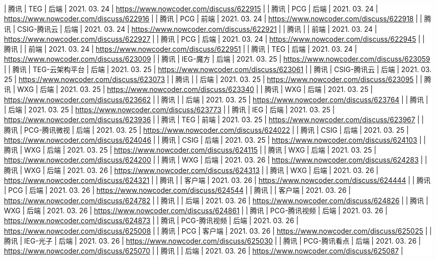 | 腾讯 | TEG                   | 后端     | 2021. 03. 24 | <https://www.nowcoder.com/discuss/622915> |
| 腾讯 | PCG                   | 后端     | 2021. 03. 24 | <https://www.nowcoder.com/discuss/622916> |
| 腾讯 | PCG                   | 前端     | 2021. 03. 24 | <https://www.nowcoder.com/discuss/622918> |
| 腾讯 | CSIG-腾讯云           | 后端     | 2021. 03. 24 | <https://www.nowcoder.com/discuss/622921> |
| 腾讯 |                       | 前端     | 2021. 03. 24 | <https://www.nowcoder.com/discuss/622927> |
| 腾讯 | PCG                   | 后端     | 2021. 03. 24 | <https://www.nowcoder.com/discuss/622945> |
| 腾讯 |                       | 前端     | 2021. 03. 24 | <https://www.nowcoder.com/discuss/622951> |
| 腾讯 | TEG                   | 后端     | 2021. 03. 24 | <https://www.nowcoder.com/discuss/623009> |
| 腾讯 | IEG-魔方              | 后端     | 2021. 03. 25 | <https://www.nowcoder.com/discuss/623059> |
| 腾讯 | TEG-云架构平台        | 后端     | 2021. 03. 25 | <https://www.nowcoder.com/discuss/623061> |
| 腾讯 | CSIG-腾讯云           | 后端     | 2021. 03. 25 | <https://www.nowcoder.com/discuss/623073> |
| 腾讯 |                       | 后端     | 2021. 03. 25 | <https://www.nowcoder.com/discuss/623095> |
| 腾讯 | WXG                   | 后端     | 2021. 03. 25 | <https://www.nowcoder.com/discuss/623340> |
| 腾讯 | WXG                   | 后端     | 2021. 03. 25 | <https://www.nowcoder.com/discuss/623662> |
| 腾讯 |                       | 后端     | 2021. 03. 25 | <https://www.nowcoder.com/discuss/623764> |
| 腾讯 |                       | 后端     | 2021. 03. 25 | <https://www.nowcoder.com/discuss/623773> |
| 腾讯 | IEG                   | 后端     | 2021. 03. 25 | <https://www.nowcoder.com/discuss/623936> |
| 腾讯 | TEG                   | 前端     | 2021. 03. 25 | <https://www.nowcoder.com/discuss/623967> |
| 腾讯 | PCG-腾讯微视          | 后端     | 2021. 03. 25 | <https://www.nowcoder.com/discuss/624022> |
| 腾讯 | CSIG                  | 后端     | 2021. 03. 25 | <https://www.nowcoder.com/discuss/624046> |
| 腾讯 | CSIG                  | 后端     | 2021. 03. 25 | <https://www.nowcoder.com/discuss/624103> |
| 腾讯 | WXG                   | 后端     | 2021. 03. 25 | <https://www.nowcoder.com/discuss/624115> |
| 腾讯 | WXG                   | 后端     | 2021. 03. 25 | <https://www.nowcoder.com/discuss/624200> |
| 腾讯 | WXG                   | 后端     | 2021. 03. 26 | <https://www.nowcoder.com/discuss/624283> |
| 腾讯 | WXG                   | 后端     | 2021. 03. 26 | <https://www.nowcoder.com/discuss/624313> |
| 腾讯 | WXG                   | 后端     | 2021. 03. 26 | <https://www.nowcoder.com/discuss/624321> |
| 腾讯 |                       | 客户端   | 2021. 03. 26 | <https://www.nowcoder.com/discuss/624444> |
| 腾讯 | PCG                   | 后端     | 2021. 03. 26 | <https://www.nowcoder.com/discuss/624544> |
| 腾讯 |                       | 客户端   | 2021. 03. 26 | <https://www.nowcoder.com/discuss/624782> |
| 腾讯 |                       | 后端     | 2021. 03. 26 | <https://www.nowcoder.com/discuss/624826> |
| 腾讯 | WXG                   | 后端     | 2021. 03. 26 | <https://www.nowcoder.com/discuss/624861> |
| 腾讯 | PCG-腾讯视频          | 后端     | 2021. 03. 26 | <https://www.nowcoder.com/discuss/624873> |
| 腾讯 | PCG-腾讯视频          | 后端     | 2021. 03. 26 | <https://www.nowcoder.com/discuss/625008> |
| 腾讯 | PCG                   | 客户端   | 2021. 03. 26 | <https://www.nowcoder.com/discuss/625025> |
| 腾讯 | IEG-光子              | 后端     | 2021. 03. 26 | <https://www.nowcoder.com/discuss/625030> |
| 腾讯 | PCG-腾讯看点          | 后端     | 2021. 03. 26 | <https://www.nowcoder.com/discuss/625070> |
| 腾讯 |                       | 后端     | 2021. 03. 26 | <https://www.nowcoder.com/discuss/625087> |